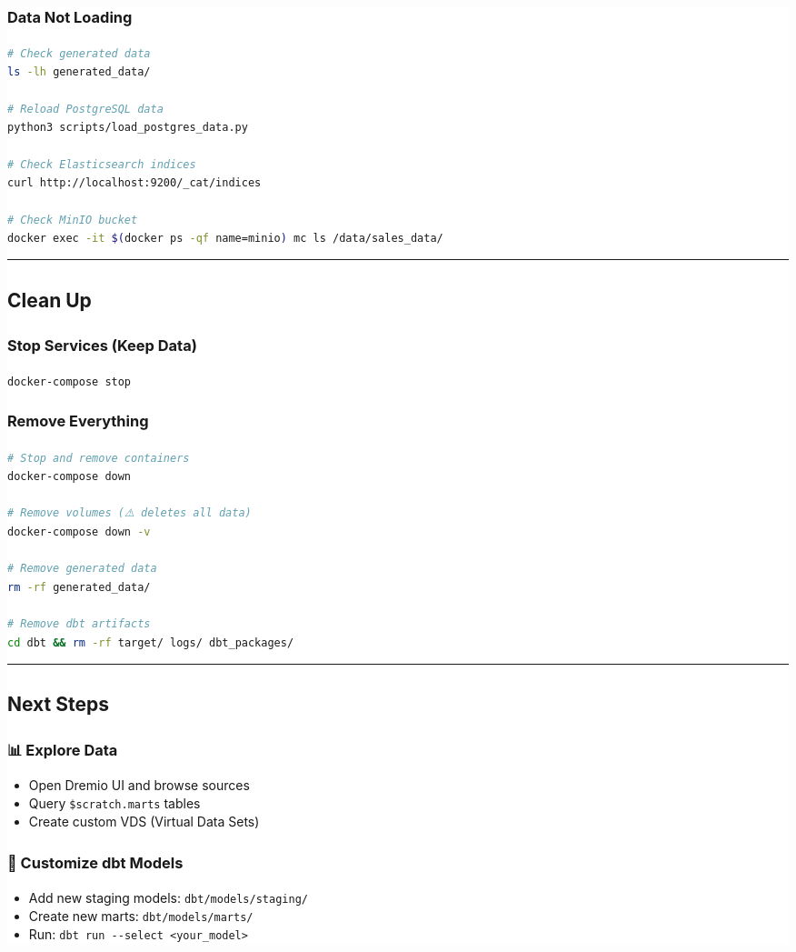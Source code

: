 ### Data Not Loading

```bash
# Check generated data
ls -lh generated_data/

# Reload PostgreSQL data
python3 scripts/load_postgres_data.py

# Check Elasticsearch indices
curl http://localhost:9200/_cat/indices

# Check MinIO bucket
docker exec -it $(docker ps -qf name=minio) mc ls /data/sales_data/
```

---

## Clean Up

### Stop Services (Keep Data)

```bash
docker-compose stop
```

### Remove Everything

```bash
# Stop and remove containers
docker-compose down

# Remove volumes (⚠️ deletes all data)
docker-compose down -v

# Remove generated data
rm -rf generated_data/

# Remove dbt artifacts
cd dbt && rm -rf target/ logs/ dbt_packages/
```

---

## Next Steps

### 📊 Explore Data
- Open Dremio UI and browse sources
- Query `$scratch.marts` tables
- Create custom VDS (Virtual Data Sets)

### 🔧 Customize dbt Models
- Add new staging models: `dbt/models/staging/`
- Create new marts: `dbt/models/marts/`
- Run: `dbt run --select <your_model>`
